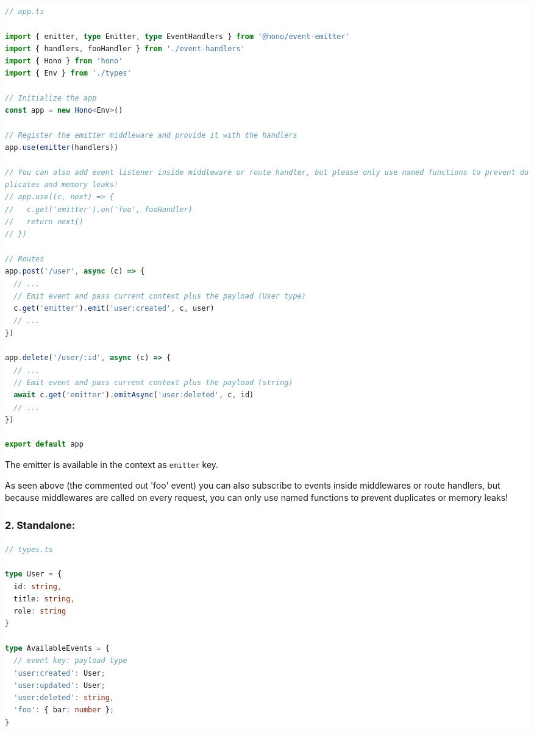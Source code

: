 ```ts
// app.ts

import { emitter, type Emitter, type EventHandlers } from '@hono/event-emitter'
import { handlers, fooHandler } from './event-handlers'
import { Hono } from 'hono'
import { Env } from './types'

// Initialize the app
const app = new Hono<Env>()

// Register the emitter middleware and provide it with the handlers
app.use(emitter(handlers))

// You can also add event listener inside middleware or route handler, but please only use named functions to prevent duplicates and memory leaks!
// app.use((c, next) => {
//   c.get('emitter').on('foo', fooHandler)
//   return next()
// })

// Routes
app.post('/user', async (c) => {
  // ...
  // Emit event and pass current context plus the payload (User type)
  c.get('emitter').emit('user:created', c, user)
  // ...
})

app.delete('/user/:id', async (c) => {
  // ...
  // Emit event and pass current context plus the payload (string)
  await c.get('emitter').emitAsync('user:deleted', c, id)
  // ...
})

export default app
```

The emitter is available in the context as `emitter` key.

As seen above (the commented out 'foo' event) you can also subscribe to events inside middlewares or route handlers,
but because middlewares are called on every request, you can only use named functions to prevent duplicates or memory leaks!

### 2. Standalone:

```ts
// types.ts

type User = {
  id: string,
  title: string,
  role: string
}

type AvailableEvents = {
  // event key: payload type
  'user:created': User;
  'user:updated': User;
  'user:deleted': string,
  'foo': { bar: number };
}

```